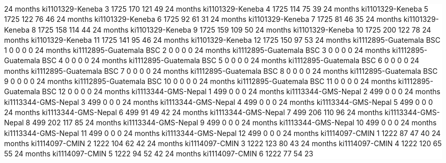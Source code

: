 24 months   ki1101329-Keneba           3     1725   170    121     49
24 months   ki1101329-Keneba           4     1725   114     75     39
24 months   ki1101329-Keneba           5     1725   122     76     46
24 months   ki1101329-Keneba           6     1725    92     61     31
24 months   ki1101329-Keneba           7     1725    81     46     35
24 months   ki1101329-Keneba           8     1725   158    114     44
24 months   ki1101329-Keneba           9     1725   159    109     50
24 months   ki1101329-Keneba           10    1725   200    122     78
24 months   ki1101329-Keneba           11    1725   141     95     46
24 months   ki1101329-Keneba           12    1725   150     97     53
24 months   ki1112895-Guatemala BSC    1        0     0      0      0
24 months   ki1112895-Guatemala BSC    2        0     0      0      0
24 months   ki1112895-Guatemala BSC    3        0     0      0      0
24 months   ki1112895-Guatemala BSC    4        0     0      0      0
24 months   ki1112895-Guatemala BSC    5        0     0      0      0
24 months   ki1112895-Guatemala BSC    6        0     0      0      0
24 months   ki1112895-Guatemala BSC    7        0     0      0      0
24 months   ki1112895-Guatemala BSC    8        0     0      0      0
24 months   ki1112895-Guatemala BSC    9        0     0      0      0
24 months   ki1112895-Guatemala BSC    10       0     0      0      0
24 months   ki1112895-Guatemala BSC    11       0     0      0      0
24 months   ki1112895-Guatemala BSC    12       0     0      0      0
24 months   ki1113344-GMS-Nepal        1      499     0      0      0
24 months   ki1113344-GMS-Nepal        2      499     0      0      0
24 months   ki1113344-GMS-Nepal        3      499     0      0      0
24 months   ki1113344-GMS-Nepal        4      499     0      0      0
24 months   ki1113344-GMS-Nepal        5      499     0      0      0
24 months   ki1113344-GMS-Nepal        6      499    91     49     42
24 months   ki1113344-GMS-Nepal        7      499   206    110     96
24 months   ki1113344-GMS-Nepal        8      499   202    117     85
24 months   ki1113344-GMS-Nepal        9      499     0      0      0
24 months   ki1113344-GMS-Nepal        10     499     0      0      0
24 months   ki1113344-GMS-Nepal        11     499     0      0      0
24 months   ki1113344-GMS-Nepal        12     499     0      0      0
24 months   ki1114097-CMIN             1     1222    87     47     40
24 months   ki1114097-CMIN             2     1222   104     62     42
24 months   ki1114097-CMIN             3     1222   123     80     43
24 months   ki1114097-CMIN             4     1222   120     65     55
24 months   ki1114097-CMIN             5     1222    94     52     42
24 months   ki1114097-CMIN             6     1222    77     54     23
